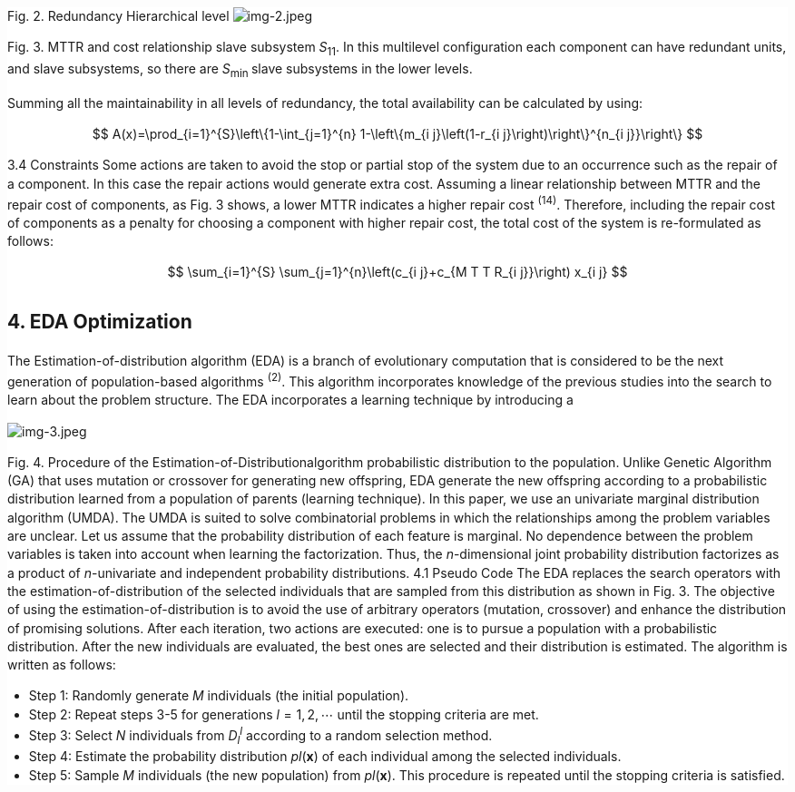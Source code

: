 Fig. 2. Redundancy Hierarchical level
![img-2.jpeg](img-2.jpeg)

Fig. 3. MTTR and cost relationship
slave subsystem $S_{11}$. In this multilevel configuration each component can have redundant units, and slave subsystems, so there are $S_{\text {min }}$ slave subsystems in the lower levels.

Summing all the maintainability in all levels of redundancy, the total availability can be calculated by using:

$$
A(x)=\prod_{i=1}^{S}\left\{1-\int_{j=1}^{n} 1-\left\{m_{i j}\left(1-r_{i j}\right)\right\}^{n_{i j}}\right\}
$$

3.4 Constraints Some actions are taken to avoid the stop or partial stop of the system due to an occurrence such as the repair of a component. In this case the repair actions would generate extra cost. Assuming a linear relationship between MTTR and the repair cost of components, as Fig. 3 shows, a lower MTTR indicates a higher repair cost ${ }^{(14)}$. Therefore, including the repair cost of components as a penalty for choosing a component with higher repair cost, the total cost of the system is re-formulated as follows:

$$
\sum_{i=1}^{S} \sum_{j=1}^{n}\left(c_{i j}+c_{M T T R_{i j}}\right) x_{i j}
$$

## 4. EDA Optimization

The Estimation-of-distribution algorithm (EDA) is a branch of evolutionary computation that is considered to be the next generation of population-based algorithms ${ }^{(2)}$. This algorithm incorporates knowledge of the previous studies into the search to learn about the problem structure. The EDA incorporates a learning technique by introducing a

![img-3.jpeg](img-3.jpeg)

Fig. 4. Procedure of the Estimation-of-Distributionalgorithm
probabilistic distribution to the population. Unlike Genetic Algorithm (GA) that uses mutation or crossover for generating new offspring, EDA generate the new offspring according to a probabilistic distribution learned from a population of parents (learning technique). In this paper, we use an univariate marginal distribution algorithm (UMDA). The UMDA is suited to solve combinatorial problems in which the relationships among the problem variables are unclear. Let us assume that the probability distribution of each feature is marginal. No dependence between the problem variables is taken into account when learning the factorization. Thus, the $n$-dimensional joint probability distribution factorizes as a product of $n$-univariate and independent probability distributions.
4.1 Pseudo Code The EDA replaces the search operators with the estimation-of-distribution of the selected individuals that are sampled from this distribution as shown in Fig. 3. The objective of using the estimation-of-distribution is to avoid the use of arbitrary operators (mutation, crossover) and enhance the distribution of promising solutions. After each iteration, two actions are executed: one is to pursue a population with a probabilistic distribution. After the new individuals are evaluated, the best ones are selected and their distribution is estimated. The algorithm is written as follows:

- Step 1: Randomly generate $M$ individuals (the initial population).
- Step 2: Repeat steps 3-5 for generations $l=1,2, \cdots$ until the stopping criteria are met.
- Step 3: Select $N$ individuals from $D_{l}^{l}$ according to a random selection method.
- Step 4: Estimate the probability distribution $p l(\mathbf{x})$ of each individual among the selected individuals.
- Step 5: Sample $M$ individuals (the new population) from $p l(\mathbf{x})$.
This procedure is repeated until the stopping criteria is satisfied.